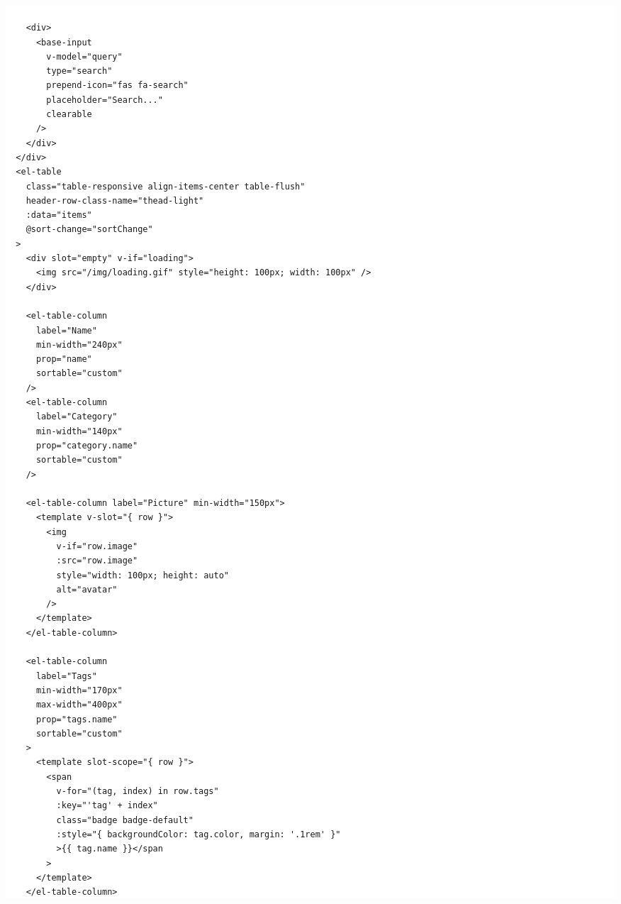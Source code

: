 ```

    <div>
      <base-input
        v-model="query"
        type="search"
        prepend-icon="fas fa-search"
        placeholder="Search..."
        clearable
      />
    </div>
  </div>
  <el-table
    class="table-responsive align-items-center table-flush"
    header-row-class-name="thead-light"
    :data="items"
    @sort-change="sortChange"
  >
    <div slot="empty" v-if="loading">
      <img src="/img/loading.gif" style="height: 100px; width: 100px" />
    </div>

    <el-table-column
      label="Name"
      min-width="240px"
      prop="name"
      sortable="custom"
    />
    <el-table-column
      label="Category"
      min-width="140px"
      prop="category.name"
      sortable="custom"
    />

    <el-table-column label="Picture" min-width="150px">
      <template v-slot="{ row }">
        <img
          v-if="row.image"
          :src="row.image"
          style="width: 100px; height: auto"
          alt="avatar"
        />
      </template>
    </el-table-column>

    <el-table-column
      label="Tags"
      min-width="170px"
      max-width="400px"
      prop="tags.name"
      sortable="custom"
    >
      <template slot-scope="{ row }">
        <span
          v-for="(tag, index) in row.tags"
          :key="'tag' + index"
          class="badge badge-default"
          :style="{ backgroundColor: tag.color, margin: '.1rem' }"
          >{{ tag.name }}</span
        >
      </template>
    </el-table-column>

```